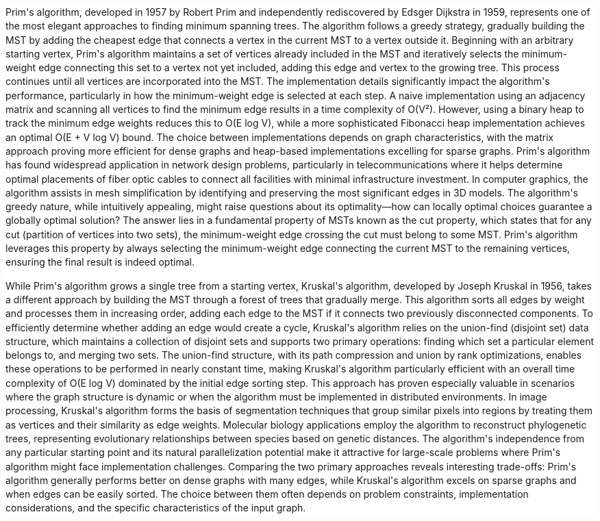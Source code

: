 Prim's algorithm, developed in 1957 by Robert Prim and independently rediscovered by Edsger Dijkstra in 1959, represents one of the most elegant approaches to finding minimum spanning trees. The algorithm follows a greedy strategy, gradually building the MST by adding the cheapest edge that connects a vertex in the current MST to a vertex outside it. Beginning with an arbitrary starting vertex, Prim's algorithm maintains a set of vertices already included in the MST and iteratively selects the minimum-weight edge connecting this set to a vertex not yet included, adding this edge and vertex to the growing tree. This process continues until all vertices are incorporated into the MST. The implementation details significantly impact the algorithm's performance, particularly in how the minimum-weight edge is selected at each step. A naive implementation using an adjacency matrix and scanning all vertices to find the minimum edge results in a time complexity of O(V²). However, using a binary heap to track the minimum edge weights reduces this to O(E log V), while a more sophisticated Fibonacci heap implementation achieves an optimal O(E + V log V) bound. The choice between implementations depends on graph characteristics, with the matrix approach proving more efficient for dense graphs and heap-based implementations excelling for sparse graphs. Prim's algorithm has found widespread application in network design problems, particularly in telecommunications where it helps determine optimal placements of fiber optic cables to connect all facilities with minimal infrastructure investment. In computer graphics, the algorithm assists in mesh simplification by identifying and preserving the most significant edges in 3D models. The algorithm's greedy nature, while intuitively appealing, might raise questions about its optimality—how can locally optimal choices guarantee a globally optimal solution? The answer lies in a fundamental property of MSTs known as the cut property, which states that for any cut (partition of vertices into two sets), the minimum-weight edge crossing the cut must belong to some MST. Prim's algorithm leverages this property by always selecting the minimum-weight edge connecting the current MST to the remaining vertices, ensuring the final result is indeed optimal.

While Prim's algorithm grows a single tree from a starting vertex, Kruskal's algorithm, developed by Joseph Kruskal in 1956, takes a different approach by building the MST through a forest of trees that gradually merge. This algorithm sorts all edges by weight and processes them in increasing order, adding each edge to the MST if it connects two previously disconnected components. To efficiently determine whether adding an edge would create a cycle, Kruskal's algorithm relies on the union-find (disjoint set) data structure, which maintains a collection of disjoint sets and supports two primary operations: finding which set a particular element belongs to, and merging two sets. The union-find structure, with its path compression and union by rank optimizations, enables these operations to be performed in nearly constant time, making Kruskal's algorithm particularly efficient with an overall time complexity of O(E log V) dominated by the initial edge sorting step. This approach has proven especially valuable in scenarios where the graph structure is dynamic or when the algorithm must be implemented in distributed environments. In image processing, Kruskal's algorithm forms the basis of segmentation techniques that group similar pixels into regions by treating them as vertices and their similarity as edge weights. Molecular biology applications employ the algorithm to reconstruct phylogenetic trees, representing evolutionary relationships between species based on genetic distances. The algorithm's independence from any particular starting point and its natural parallelization potential make it attractive for large-scale problems where Prim's algorithm might face implementation challenges. Comparing the two primary approaches reveals interesting trade-offs: Prim's algorithm generally performs better on dense graphs with many edges, while Kruskal's algorithm excels on sparse graphs and when edges can be easily sorted. The choice between them often depends on problem constraints, implementation considerations, and the specific characteristics of the input graph.
